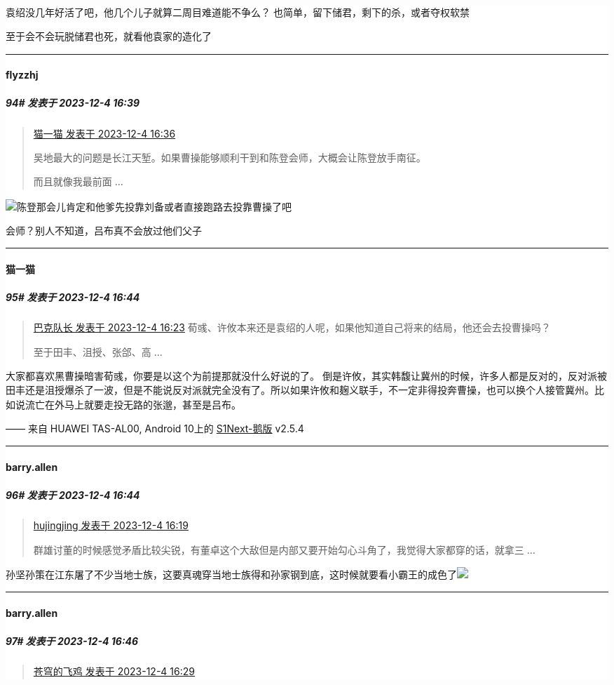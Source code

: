 袁绍没几年好活了吧，他几个儿子就算二周目难道能不争么？</blockquote>
也简单，留下储君，剩下的杀，或者夺权软禁

至于会不会玩脱储君也死，就看他袁家的造化了

*****

####  flyzzhj  
##### 94#       发表于 2023-12-4 16:39

<blockquote><a href="httphttps://bbs.saraba1st.com/2b/forum.php?mod=redirect&amp;goto=findpost&amp;pid=63221210&amp;ptid=2162886" target="_blank">猫一猫 发表于 2023-12-4 16:36</a>

吴地最大的问题是长江天堑。如果曹操能够顺利干到和陈登会师，大概会让陈登放手南征。

而且就像我最前面 ...</blockquote>
<img src="https://static.saraba1st.com/image/smiley/face2017/067.png" referrerpolicy="no-referrer">陈登那会儿肯定和他爹先投靠刘备或者直接跑路去投靠曹操了吧

会师？别人不知道，吕布真不会放过他们父子


*****

####  猫一猫  
##### 95#       发表于 2023-12-4 16:44

<blockquote><a href="httphttps://bbs.saraba1st.com/2b/forum.php?mod=redirect&amp;goto=findpost&amp;pid=63221040&amp;ptid=2162886" target="_blank">巴克队长 发表于 2023-12-4 16:23</a>
荀彧、许攸本来还是袁绍的人呢，如果他知道自己将来的结局，他还会去投曹操吗？

至于田丰、沮授、张郃、高 ...</blockquote>
大家都喜欢黑曹操暗害荀彧，你要是以这个为前提那就没什么好说的了。
倒是许攸，其实韩馥让冀州的时候，许多人都是反对的，反对派被田丰还是沮授爆杀了一波，但是不能说反对派就完全没有了。所以如果许攸和麹义联手，不一定非得投奔曹操，也可以换个人接管冀州。比如说流亡在外马上就要走投无路的张邈，甚至是吕布。

—— 来自 HUAWEI TAS-AL00, Android 10上的 [S1Next-鹅版](https://github.com/ykrank/S1-Next/releases) v2.5.4

*****

####  barry.allen  
##### 96#       发表于 2023-12-4 16:44

<blockquote><a href="httphttps://bbs.saraba1st.com/2b/forum.php?mod=redirect&amp;goto=findpost&amp;pid=63220992&amp;ptid=2162886" target="_blank">hujingjing 发表于 2023-12-4 16:19</a>

群雄讨董的时候感觉矛盾比较尖锐，有董卓这个大敌但是内部又要开始勾心斗角了，我觉得大家都穿的话，就拿三 ...</blockquote>
孙坚孙策在江东屠了不少当地士族，这要真魂穿当地士族得和孙家钢到底，这时候就要看小霸王的成色了<img src="https://static.saraba1st.com/image/smiley/face2017/047.png" referrerpolicy="no-referrer">

*****

####  barry.allen  
##### 97#       发表于 2023-12-4 16:46

<blockquote><a href="httphttps://bbs.saraba1st.com/2b/forum.php?mod=redirect&amp;goto=findpost&amp;pid=63221106&amp;ptid=2162886" target="_blank">苍穹的飞鸡 发表于 2023-12-4 16:29</a>
